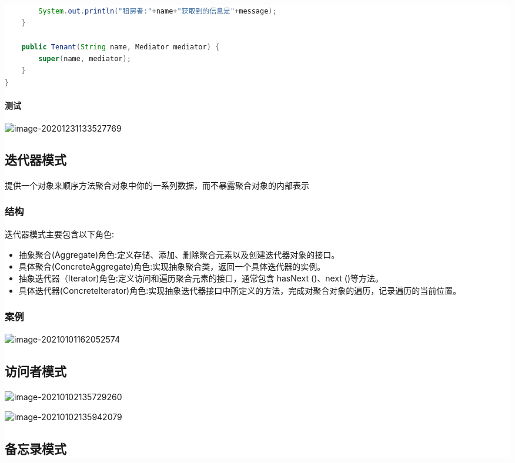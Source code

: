 ```java
        System.out.println("租房者:"+name+"获取到的信息是"+message);
    }

    public Tenant(String name, Mediator mediator) {
        super(name, mediator);
    }
}
```







#### 测试

![image-20201231133527769](https://gitee.com/likeloveC/picture_bed/raw/master/img/8.26/20201231133527.png)







## 迭代器模式

提供一个对象来顺序方法聚合对象中你的一系列数据，而不暴露聚合对象的内部表示



### 结构

迭代器模式主要包含以下角色:

- 抽象聚合(Aggregate)角色:定义存储、添加、删除聚合元素以及创建迭代器对象的接口。
- 具体聚合(ConcreteAggregate)角色:实现抽象聚合类，返回一个具体迭代器的实例。
- 抽象迭代器（Iterator)角色:定义访问和遍历聚合元素的接口，通常包含 hasNext ()、next ()等方法。
- 具体迭代器(Concretelterator)角色:实现抽象迭代器接口中所定义的方法，完成对聚合对象的遍历，记录遍历的当前位置。





### 案例

![image-20210101162052574](https://gitee.com/likeloveC/picture_bed/raw/master/img/8.26/20210101162059.png)



## 访问者模式

![image-20210102135729260](https://gitee.com/likeloveC/picture_bed/raw/master/img/8.26/20210102135729.png)

![image-20210102135942079](https://gitee.com/likeloveC/picture_bed/raw/master/img/8.26/20210102135942.png)





## 备忘录模式
